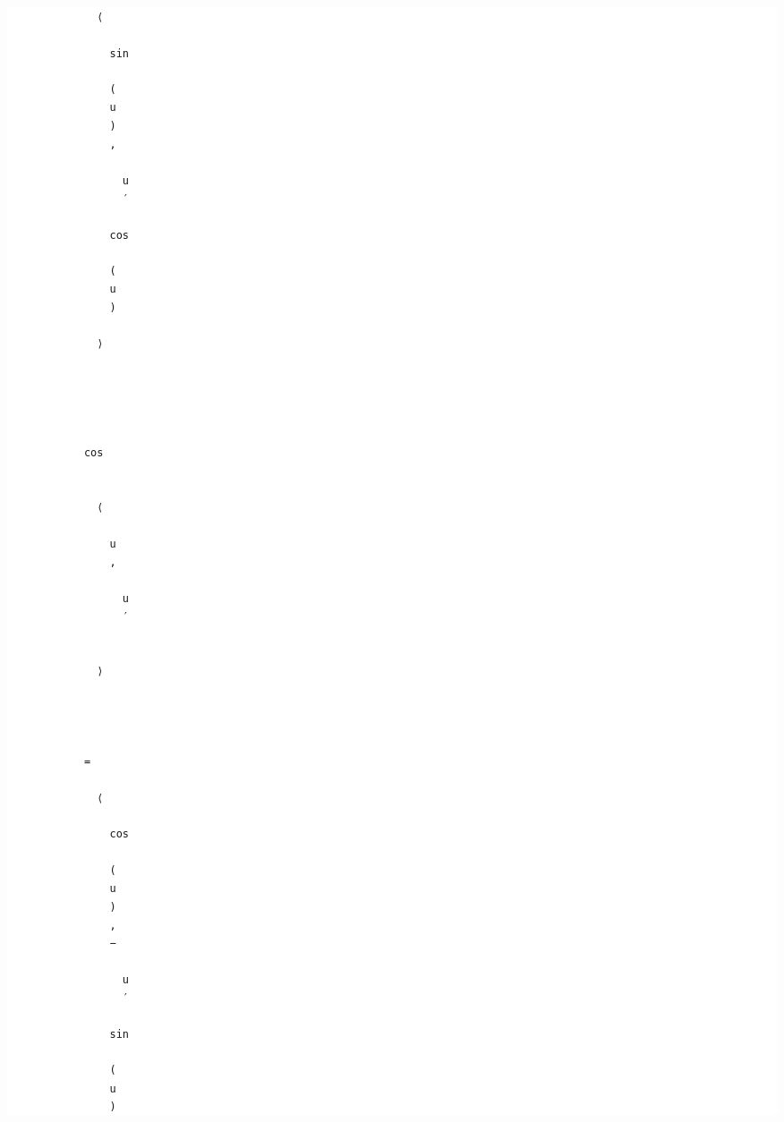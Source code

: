                   ⟨
                  
                    sin
                    ⁡
                    (
                    u
                    )
                    ,
                    
                      u
                      ′
                    
                    cos
                    ⁡
                    (
                    u
                    )
                  
                  ⟩
                
              
            
            
              
                cos
                ⁡
                
                  ⟨
                  
                    u
                    ,
                    
                      u
                      ′
                    
                  
                  ⟩
                
              
              
                
                =
                
                  ⟨
                  
                    cos
                    ⁡
                    (
                    u
                    )
                    ,
                    −
                    
                      u
                      ′
                    
                    sin
                    ⁡
                    (
                    u
                    )
                  